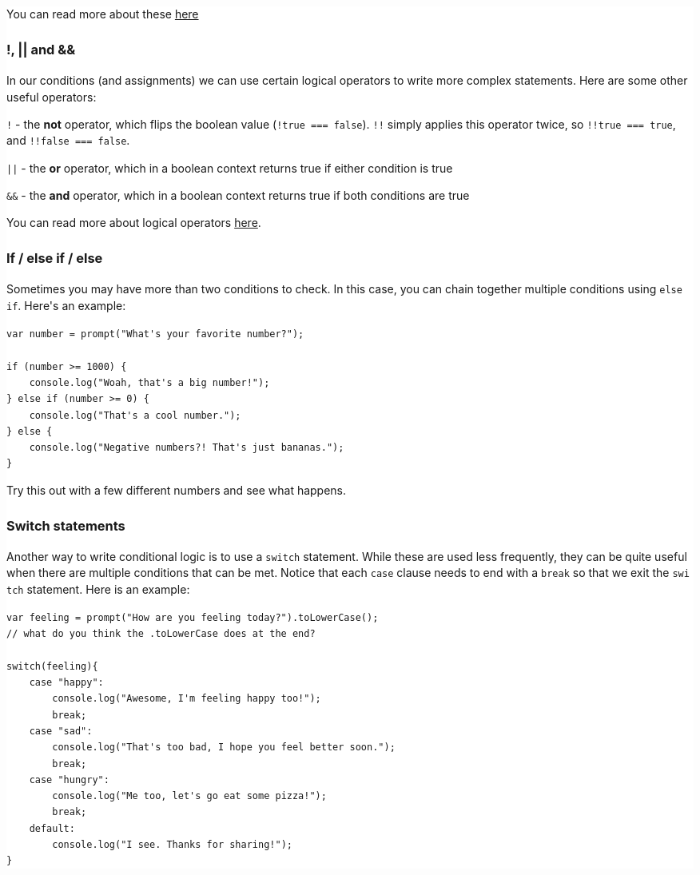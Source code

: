 You can read more about these [here](https://developer.mozilla.org/en-US/docs/Glossary/Falsy)

### !, || and &&

In our conditions (and assignments) we can use certain logical operators to write more complex statements. Here are some other useful operators:

`!` - the **not** operator, which flips the boolean value (`!true === false`). `!!` simply applies this operator twice, so `!!true === true`, and `!!false === false`.

`||` - the **or** operator, which in a boolean context returns true if either condition is true

`&&` - the **and** operator, which in a boolean context returns true if both conditions are true

You can read more about logical operators [here](https://developer.mozilla.org/en-US/docs/Web/JavaScript/Reference/Operators/Logical_Operators).

### If / else if / else

Sometimes you may have more than two conditions to check. In this case, you can chain together multiple conditions using `else if`. Here's an example:

~~~
var number = prompt("What's your favorite number?");

if (number >= 1000) {
    console.log("Woah, that's a big number!");
} else if (number >= 0) {
    console.log("That's a cool number.");
} else {
    console.log("Negative numbers?! That's just bananas.");
}
~~~

Try this out with a few different numbers and see what happens.

### Switch statements

Another way to write conditional logic is to use a `switch` statement. While these are used less frequently, they can be quite useful when there are multiple conditions that can be met. Notice that each `case` clause needs to end with a `break` so that we exit the `switch` statement. Here is an example:

~~~
var feeling = prompt("How are you feeling today?").toLowerCase();
// what do you think the .toLowerCase does at the end?

switch(feeling){
    case "happy":
        console.log("Awesome, I'm feeling happy too!");
        break;
    case "sad":
        console.log("That's too bad, I hope you feel better soon.");
        break;
    case "hungry":
        console.log("Me too, let's go eat some pizza!");
        break;
    default:
        console.log("I see. Thanks for sharing!");
}
~~~
